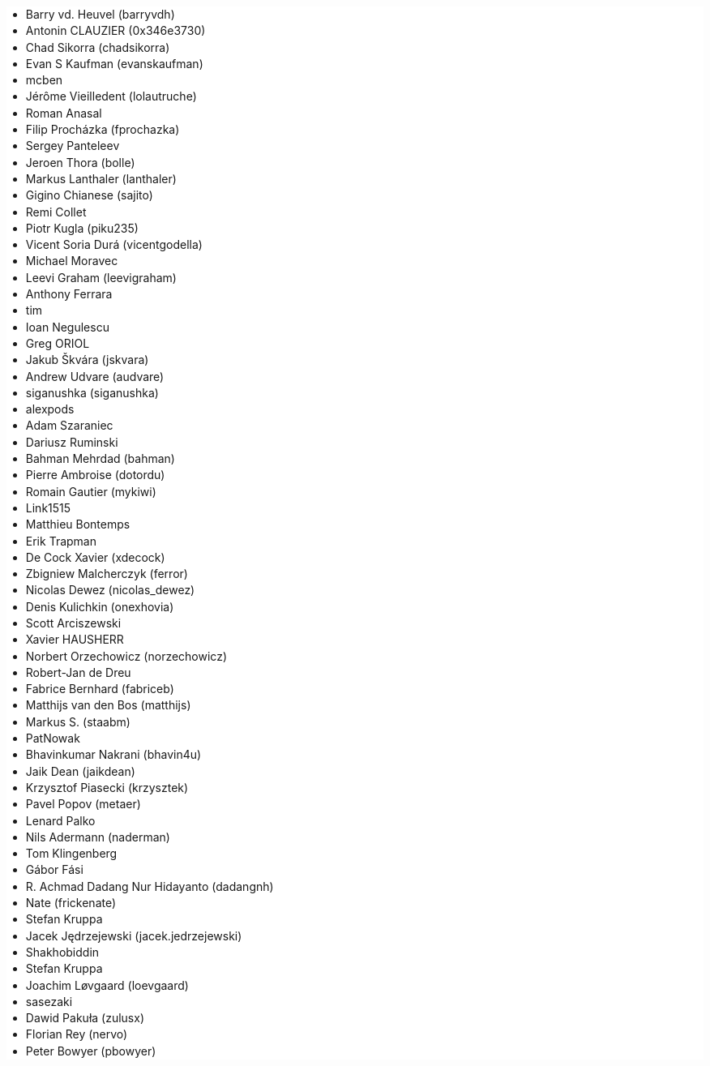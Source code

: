  - Barry vd. Heuvel (barryvdh)
 - Antonin CLAUZIER (0x346e3730)
 - Chad Sikorra (chadsikorra)
 - Evan S Kaufman (evanskaufman)
 - mcben
 - Jérôme Vieilledent (lolautruche)
 - Roman Anasal
 - Filip Procházka (fprochazka)
 - Sergey Panteleev
 - Jeroen Thora (bolle)
 - Markus Lanthaler (lanthaler)
 - Gigino Chianese (sajito)
 - Remi Collet
 - Piotr Kugla (piku235)
 - Vicent Soria Durá (vicentgodella)
 - Michael Moravec
 - Leevi Graham (leevigraham)
 - Anthony Ferrara
 - tim
 - Ioan Negulescu
 - Greg ORIOL
 - Jakub Škvára (jskvara)
 - Andrew Udvare (audvare)
 - siganushka (siganushka)
 - alexpods
 - Adam Szaraniec
 - Dariusz Ruminski
 - Bahman Mehrdad (bahman)
 - Pierre Ambroise (dotordu)
 - Romain Gautier (mykiwi)
 - Link1515
 - Matthieu Bontemps
 - Erik Trapman
 - De Cock Xavier (xdecock)
 - Zbigniew Malcherczyk (ferror)
 - Nicolas Dewez (nicolas_dewez)
 - Denis Kulichkin (onexhovia)
 - Scott Arciszewski
 - Xavier HAUSHERR
 - Norbert Orzechowicz (norzechowicz)
 - Robert-Jan de Dreu
 - Fabrice Bernhard (fabriceb)
 - Matthijs van den Bos (matthijs)
 - Markus S. (staabm)
 - PatNowak
 - Bhavinkumar Nakrani (bhavin4u)
 - Jaik Dean (jaikdean)
 - Krzysztof Piasecki (krzysztek)
 - Pavel Popov (metaer)
 - Lenard Palko
 - Nils Adermann (naderman)
 - Tom Klingenberg
 - Gábor Fási
 - R. Achmad Dadang Nur Hidayanto (dadangnh)
 - Nate (frickenate)
 - Stefan Kruppa
 - Jacek Jędrzejewski (jacek.jedrzejewski)
 - Shakhobiddin
 - Stefan Kruppa
 - Joachim Løvgaard (loevgaard)
 - sasezaki
 - Dawid Pakuła (zulusx)
 - Florian Rey (nervo)
 - Peter Bowyer (pbowyer)